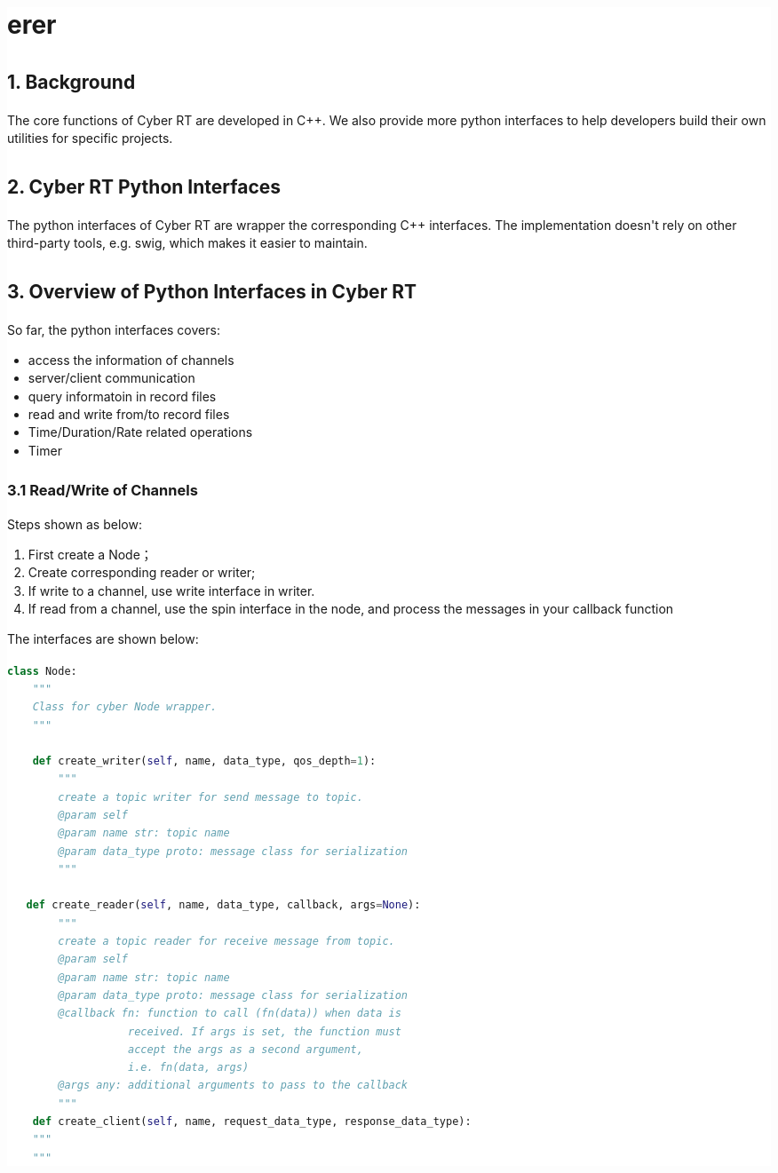 # erer

## 1. Background

The core functions of Cyber RT are developed in C++. We also provide more python interfaces to help developers build their own utilities for specific projects.

## 2. Cyber RT Python Interfaces

The python interfaces of Cyber RT are wrapper the corresponding C++ interfaces. The implementation doesn't rely on other third-party tools, e.g. swig, which makes it easier to maintain.

## 3. Overview of Python Interfaces in Cyber RT

So far, the python interfaces covers:

* access the information of channels
* server/client communication
* query informatoin in record files
* read and write from/to record files
* Time/Duration/Rate related operations
* Timer

### 3.1 Read/Write of Channels

Steps shown as below:
  1. First create a Node；
  2. Create corresponding reader or writer;
  3. If write to a channel, use write interface in writer.
  4. If read from a channel, use the spin interface in the node, and process the messages in your callback function

The interfaces are shown below:

```python
class Node:
    """
    Class for cyber Node wrapper.
    """

    def create_writer(self, name, data_type, qos_depth=1):
        """
        create a topic writer for send message to topic.
        @param self
        @param name str: topic name
        @param data_type proto: message class for serialization
        """

   def create_reader(self, name, data_type, callback, args=None):
        """
        create a topic reader for receive message from topic.
        @param self
        @param name str: topic name
        @param data_type proto: message class for serialization
        @callback fn: function to call (fn(data)) when data is
                   received. If args is set, the function must
                   accept the args as a second argument,
                   i.e. fn(data, args)
        @args any: additional arguments to pass to the callback
        """
	def create_client(self, name, request_data_type, response_data_type):
	"""
	"""
```